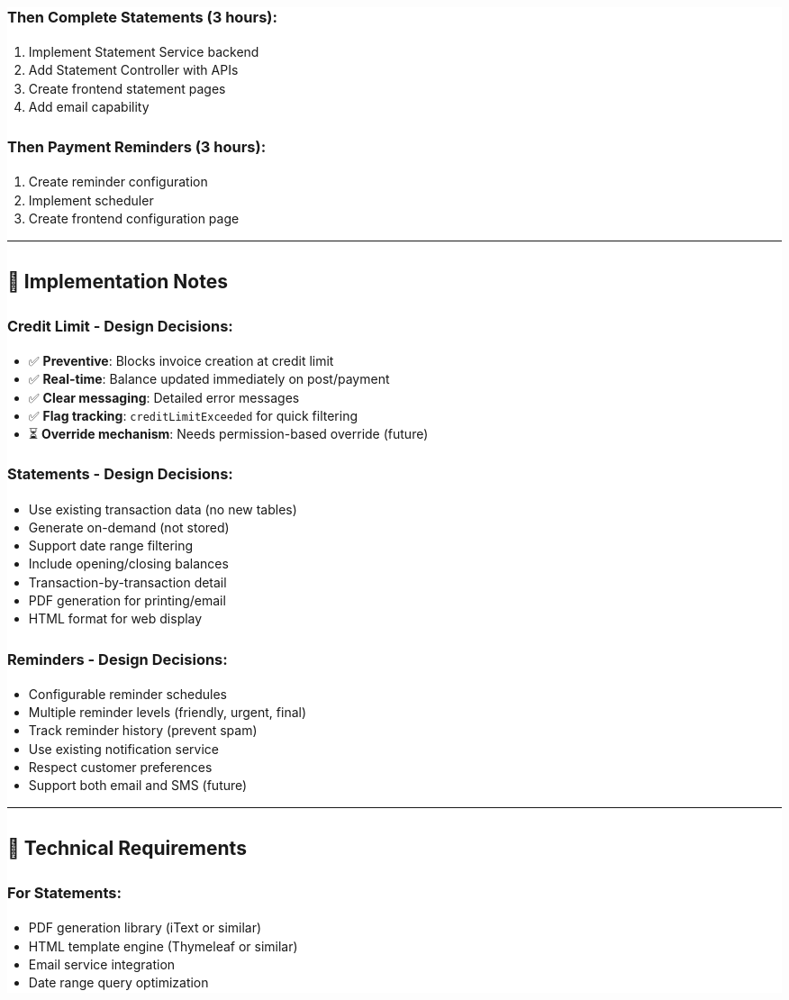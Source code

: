 ### **Then Complete Statements** (3 hours):
1. Implement Statement Service backend
2. Add Statement Controller with APIs
3. Create frontend statement pages
4. Add email capability

### **Then Payment Reminders** (3 hours):
1. Create reminder configuration
2. Implement scheduler
3. Create frontend configuration page

---

## 📝 **Implementation Notes**

### **Credit Limit - Design Decisions**:
- ✅ **Preventive**: Blocks invoice creation at credit limit
- ✅ **Real-time**: Balance updated immediately on post/payment
- ✅ **Clear messaging**: Detailed error messages
- ✅ **Flag tracking**: `creditLimitExceeded` for quick filtering
- ⏳ **Override mechanism**: Needs permission-based override (future)

### **Statements - Design Decisions**:
- Use existing transaction data (no new tables)
- Generate on-demand (not stored)
- Support date range filtering
- Include opening/closing balances
- Transaction-by-transaction detail
- PDF generation for printing/email
- HTML format for web display

### **Reminders - Design Decisions**:
- Configurable reminder schedules
- Multiple reminder levels (friendly, urgent, final)
- Track reminder history (prevent spam)
- Use existing notification service
- Respect customer preferences
- Support both email and SMS (future)

---

## 🔧 **Technical Requirements**

### **For Statements**:
- PDF generation library (iText or similar)
- HTML template engine (Thymeleaf or similar)
- Email service integration
- Date range query optimization
